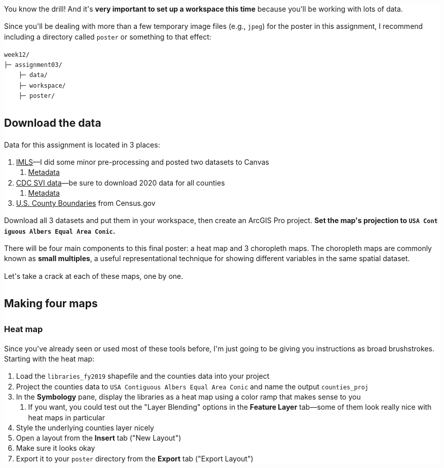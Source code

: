 You know the drill! And it's **very important to set up a workspace this time** because you'll be working with lots of data.

Since you'll be dealing with more than a few temporary image files (e.g., `jpeg`) for the poster in this assignment, I recommend including a directory called `poster` or something to that effect:

    week12/
    ├─ assignment03/
        ├─ data/
        ├─ workspace/
        ├─ poster/

## Download the data

Data for this assignment is located in 3 places:
1. [IMLS](https://canvas.tufts.edu/courses/54475/assignments/400921)—I did some minor pre-processing and posted two datasets to Canvas
   1. [Metadata](https://www.imls.gov/sites/default/files/2023-06/2021_pls_data_file_documentation.pdf)
2. [CDC SVI data](https://www.atsdr.cdc.gov/placeandhealth/svi/data_documentation_download.html)—be sure to download 2020 data for all counties
   1. [Metadata](https://www.atsdr.cdc.gov/placeandhealth/svi/documentation/pdf/SVI2020Documentation_08.05.22.pdf)
3. [U.S. County Boundaries](https://www.census.gov/geographies/mapping-files/time-series/geo/carto-boundary-file.html) from Census.gov

Download all 3 datasets and put them in your workspace, then create an ArcGIS Pro project. **Set the map's projection to `USA Contiguous Albers Equal Area Conic`.**

There will be four main components to this final poster: a heat map and 3 choropleth maps. The choropleth maps are commonly known as **small multiples**, a useful representational technique for showing different variables in the same spatial dataset.

Let's take a crack at each of these maps, one by one.

## Making four maps

### Heat map

Since you've already seen or used most of these tools before, I'm just going to be giving you instructions as broad brushstrokes. Starting with the heat map:

1. Load the `libraries_fy2019` shapefile and the counties data into your project
2. Project the counties data to `USA Contiguous Albers Equal Area Conic` and name the output `counties_proj`
3. In the **Symbology** pane, display the libraries as a heat map using a color ramp that makes sense to you
   1. If you want, you could test out the "Layer Blending" options in the **Feature Layer** tab—some of them look really nice with heat maps in particular
4. Style the underlying counties layer nicely
5. Open a layout from the **Insert** tab ("New Layout")
6. Make sure it looks okay
7. Export it to your `poster` directory from the **Export** tab ("Export Layout")
